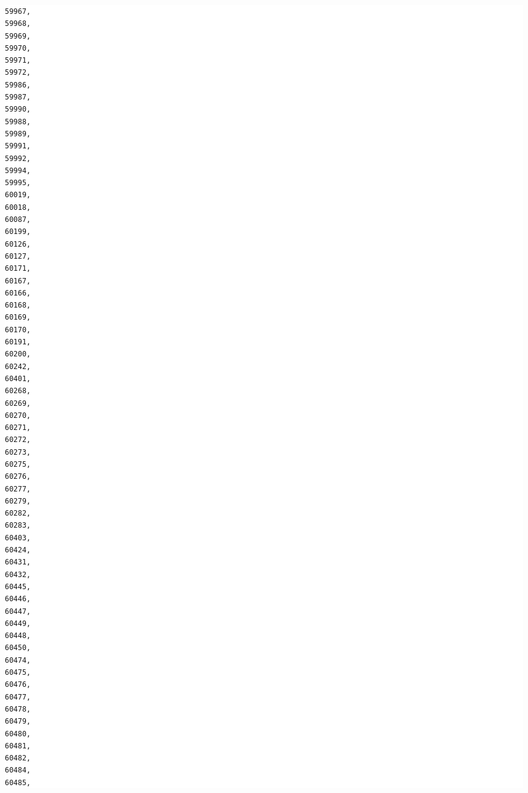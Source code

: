     59967, 
    59968, 
    59969, 
    59970, 
    59971, 
    59972, 
    59986, 
    59987, 
    59990, 
    59988, 
    59989, 
    59991, 
    59992, 
    59994, 
    59995, 
    60019, 
    60018, 
    60087, 
    60199, 
    60126, 
    60127, 
    60171, 
    60167, 
    60166, 
    60168, 
    60169, 
    60170, 
    60191, 
    60200, 
    60242, 
    60401, 
    60268, 
    60269, 
    60270, 
    60271, 
    60272, 
    60273, 
    60275, 
    60276, 
    60277, 
    60279, 
    60282, 
    60283, 
    60403, 
    60424, 
    60431, 
    60432, 
    60445, 
    60446, 
    60447, 
    60449, 
    60448, 
    60450, 
    60474, 
    60475, 
    60476, 
    60477, 
    60478, 
    60479, 
    60480, 
    60481, 
    60482, 
    60484, 
    60485, 